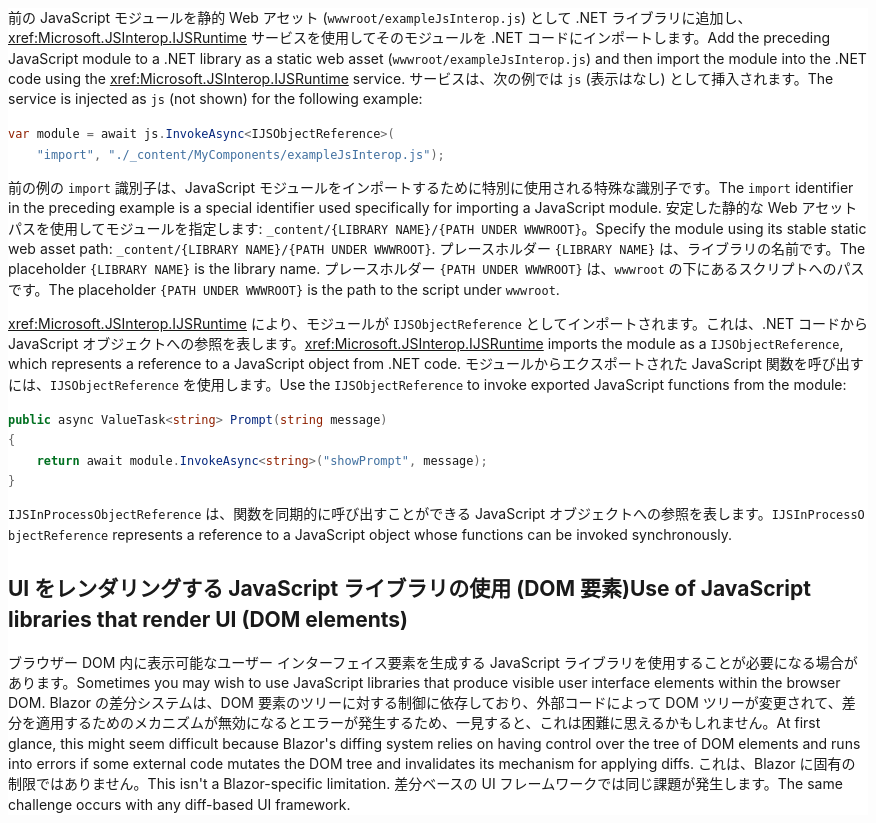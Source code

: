 <span data-ttu-id="d5536-233">前の JavaScript モジュールを静的 Web アセット (`wwwroot/exampleJsInterop.js`) として .NET ライブラリに追加し、<xref:Microsoft.JSInterop.IJSRuntime> サービスを使用してそのモジュールを .NET コードにインポートします。</span><span class="sxs-lookup"><span data-stu-id="d5536-233">Add the preceding JavaScript module to a .NET library as a static web asset (`wwwroot/exampleJsInterop.js`) and then import the module into the .NET code using the <xref:Microsoft.JSInterop.IJSRuntime> service.</span></span> <span data-ttu-id="d5536-234">サービスは、次の例では `js` (表示はなし) として挿入されます。</span><span class="sxs-lookup"><span data-stu-id="d5536-234">The service is injected as `js` (not shown) for the following example:</span></span>

```csharp
var module = await js.InvokeAsync<IJSObjectReference>(
    "import", "./_content/MyComponents/exampleJsInterop.js");
```

<span data-ttu-id="d5536-235">前の例の `import` 識別子は、JavaScript モジュールをインポートするために特別に使用される特殊な識別子です。</span><span class="sxs-lookup"><span data-stu-id="d5536-235">The `import` identifier in the preceding example is a special identifier used specifically for importing a JavaScript module.</span></span> <span data-ttu-id="d5536-236">安定した静的な Web アセット パスを使用してモジュールを指定します: `_content/{LIBRARY NAME}/{PATH UNDER WWWROOT}`。</span><span class="sxs-lookup"><span data-stu-id="d5536-236">Specify the module using its stable static web asset path: `_content/{LIBRARY NAME}/{PATH UNDER WWWROOT}`.</span></span> <span data-ttu-id="d5536-237">プレースホルダー `{LIBRARY NAME}` は、ライブラリの名前です。</span><span class="sxs-lookup"><span data-stu-id="d5536-237">The placeholder `{LIBRARY NAME}` is the library name.</span></span> <span data-ttu-id="d5536-238">プレースホルダー `{PATH UNDER WWWROOT}` は、`wwwroot` の下にあるスクリプトへのパスです。</span><span class="sxs-lookup"><span data-stu-id="d5536-238">The placeholder `{PATH UNDER WWWROOT}` is the path to the script under `wwwroot`.</span></span>

<span data-ttu-id="d5536-239"><xref:Microsoft.JSInterop.IJSRuntime> により、モジュールが `IJSObjectReference` としてインポートされます。これは、.NET コードから JavaScript オブジェクトへの参照を表します。</span><span class="sxs-lookup"><span data-stu-id="d5536-239"><xref:Microsoft.JSInterop.IJSRuntime> imports the module as a `IJSObjectReference`, which represents a reference to a JavaScript object from .NET code.</span></span> <span data-ttu-id="d5536-240">モジュールからエクスポートされた JavaScript 関数を呼び出すには、`IJSObjectReference` を使用します。</span><span class="sxs-lookup"><span data-stu-id="d5536-240">Use the `IJSObjectReference` to invoke exported JavaScript functions from the module:</span></span>

```csharp
public async ValueTask<string> Prompt(string message)
{
    return await module.InvokeAsync<string>("showPrompt", message);
}
```

<span data-ttu-id="d5536-241">`IJSInProcessObjectReference` は、関数を同期的に呼び出すことができる JavaScript オブジェクトへの参照を表します。</span><span class="sxs-lookup"><span data-stu-id="d5536-241">`IJSInProcessObjectReference` represents a reference to a JavaScript object whose functions can be invoked synchronously.</span></span>

## <a name="use-of-javascript-libraries-that-render-ui-dom-elements"></a><span data-ttu-id="d5536-242">UI をレンダリングする JavaScript ライブラリの使用 (DOM 要素)</span><span class="sxs-lookup"><span data-stu-id="d5536-242">Use of JavaScript libraries that render UI (DOM elements)</span></span>

<span data-ttu-id="d5536-243">ブラウザー DOM 内に表示可能なユーザー インターフェイス要素を生成する JavaScript ライブラリを使用することが必要になる場合があります。</span><span class="sxs-lookup"><span data-stu-id="d5536-243">Sometimes you may wish to use JavaScript libraries that produce visible user interface elements within the browser DOM.</span></span> <span data-ttu-id="d5536-244">Blazor の差分システムは、DOM 要素のツリーに対する制御に依存しており、外部コードによって DOM ツリーが変更されて、差分を適用するためのメカニズムが無効になるとエラーが発生するため、一見すると、これは困難に思えるかもしれません。</span><span class="sxs-lookup"><span data-stu-id="d5536-244">At first glance, this might seem difficult because Blazor's diffing system relies on having control over the tree of DOM elements and runs into errors if some external code mutates the DOM tree and invalidates its mechanism for applying diffs.</span></span> <span data-ttu-id="d5536-245">これは、Blazor に固有の制限ではありません。</span><span class="sxs-lookup"><span data-stu-id="d5536-245">This isn't a Blazor-specific limitation.</span></span> <span data-ttu-id="d5536-246">差分ベースの UI フレームワークでは同じ課題が発生します。</span><span class="sxs-lookup"><span data-stu-id="d5536-246">The same challenge occurs with any diff-based UI framework.</span></span>
